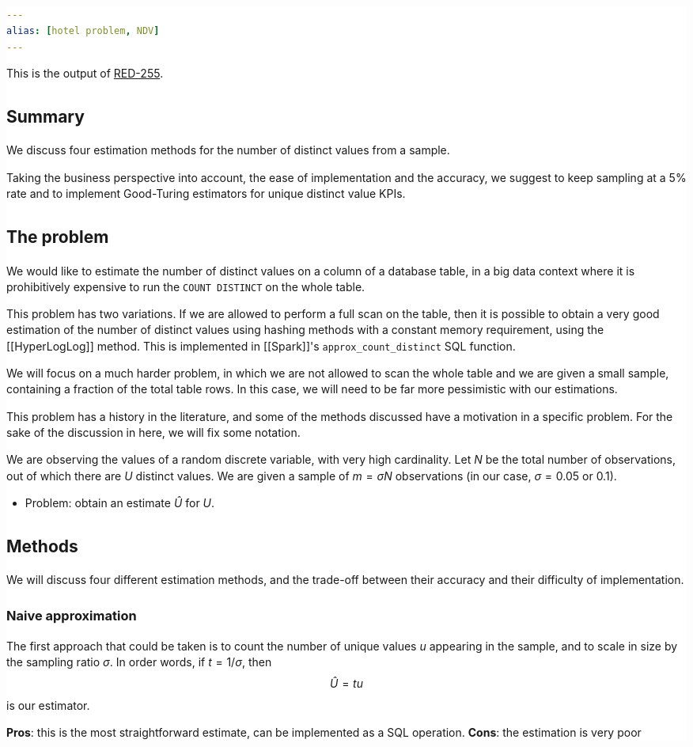 ```yaml
---
alias: [hotel problem, NDV]
---
```


This is the output of [RED-255](https://hybridtheory.atlassian.net/browse/RED-255).

## Summary
We discuss four estimation methods for the number of distinct values from a sample.

Taking the business perspective into account, the ease of implementation and the accuracy, we suggest to keep sampling at a 5% rate and to implement Good-Turing estimators for unique distinct value KPIs.

## The problem
We would like to estimate the number of distinct values on a column of a database table, in a big data context where it is prohibitively expensive to run the `COUNT DISTINCT` on the whole table.

This problem has two variations. If we are allowed to perform a full scan on the table, then it is possible to obtain a very good estimation of the number of distinct values using hashing methods with a constant memory requirement, using the [[HyperLogLog]] method. This is implemented in [[Spark]]'s `approx_count_distinct` SQL function.

We will focus on a much harder problem, in which we are not allowed to scan the whole table and we are given a small sample, containing a fraction of the total table rows. In this case, we will need to be far more pessimistic with our estimations.

This problem has a history in the literature, and some of the methods discussed have a motivation in a specific problem. For the sake of the discussion in here, we will fix some notation.

We are observing the values of a random discrete variable, with very high cardinality. Let $N$ be the total number of observations, out of which there are $U$ distinct values. We are given a sample of $m = \sigma N$ observations (in our case, $\sigma = 0.05$ or $0.1$).

- Problem: obtain an estimate $\widehat{U}$ for $U$.

## Methods
We will discuss four different estimation methods, and the trade-off between their accuracy and their difficulty of implementation.

### Naive approximation
The first approach that could be taken is to count the number of unique values $u$ appearing in the sample, and to scale in size by the sampling ratio $\sigma$. In order words, if $t = 1/\sigma$, then
$$
\widehat{U} = t u
$$
is our estimator.

**Pros**: this is the most straightforward estimate, can be implemented as a SQL operation.
**Cons**: the estimation is very poor
